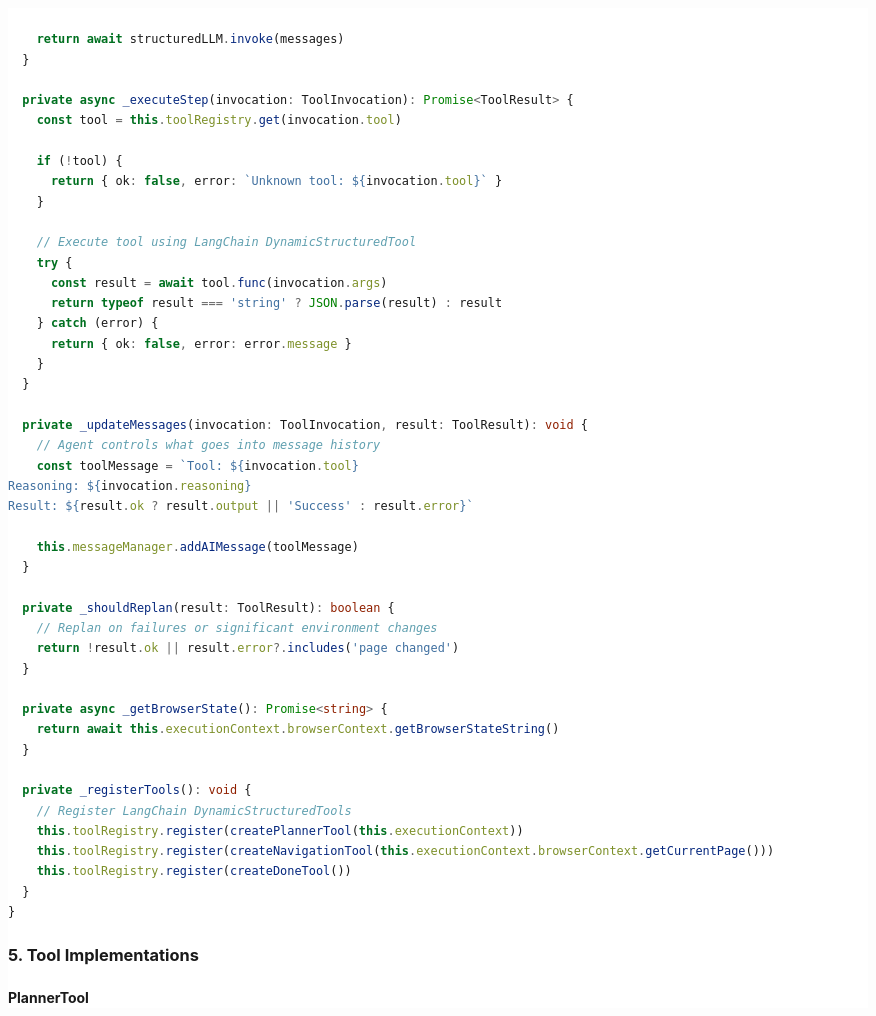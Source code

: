 ```typescript
    
    return await structuredLLM.invoke(messages)
  }
  
  private async _executeStep(invocation: ToolInvocation): Promise<ToolResult> {
    const tool = this.toolRegistry.get(invocation.tool)
    
    if (!tool) {
      return { ok: false, error: `Unknown tool: ${invocation.tool}` }
    }
    
    // Execute tool using LangChain DynamicStructuredTool
    try {
      const result = await tool.func(invocation.args)
      return typeof result === 'string' ? JSON.parse(result) : result
    } catch (error) {
      return { ok: false, error: error.message }
    }
  }
  
  private _updateMessages(invocation: ToolInvocation, result: ToolResult): void {
    // Agent controls what goes into message history
    const toolMessage = `Tool: ${invocation.tool}
Reasoning: ${invocation.reasoning}
Result: ${result.ok ? result.output || 'Success' : result.error}`
    
    this.messageManager.addAIMessage(toolMessage)
  }
  
  private _shouldReplan(result: ToolResult): boolean {
    // Replan on failures or significant environment changes
    return !result.ok || result.error?.includes('page changed')
  }
  
  private async _getBrowserState(): Promise<string> {
    return await this.executionContext.browserContext.getBrowserStateString()
  }
  
  private _registerTools(): void {
    // Register LangChain DynamicStructuredTools
    this.toolRegistry.register(createPlannerTool(this.executionContext))
    this.toolRegistry.register(createNavigationTool(this.executionContext.browserContext.getCurrentPage()))
    this.toolRegistry.register(createDoneTool())
  }
}
```

### 5. Tool Implementations

#### PlannerTool
